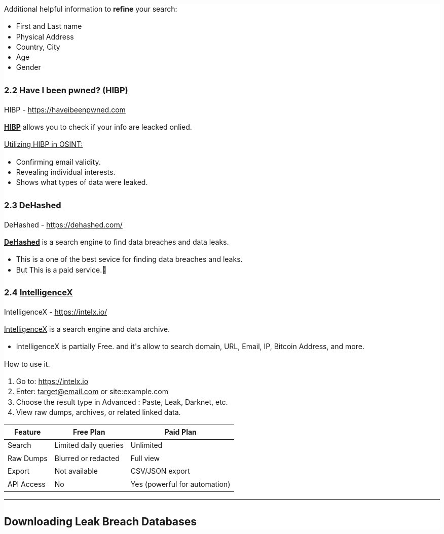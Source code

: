 Additional helpful information to **refine** your search:

- First and Last name
- Physical Address
- Country, City
- Age
- Gender

### 2.2 <ins>Have I been pwned? (HIBP)</ins>

HIBP - https://haveibeenpwned.com

**[HIBP](https://haveibeenpwned.com/)** allows you to check if your info are leacked onlied.

<ins>Utilizing HIBP in OSINT:</ins>

- Confirming email validity.
- Revealing individual interests.
- Shows what types of data were leaked.

### 2.3 <ins>DeHashed</ins>

DeHashed - https://dehashed.com/

**[DeHashed](https://dehashed.com/)** is a search engine to find data breaches and data leaks.

- This is a one of the best sevice for finding data breaches and leaks.
- But This is a paid service.🥲

### 2.4 <ins>IntelligenceX</ins>

IntelligenceX - https://intelx.io/

[IntelligenceX](https://intelx.io/) is a search engine and data archive.

- IntelligenceX is partially Free. and it's allow to search domain, URL, Email, IP, Bitcoin Address, and more.

How to use it.

1.  Go to: https://intelx.io
2.  Enter: target@email.com or site:example.com
3.  Choose the result type in Advanced : Paste, Leak, Darknet, etc.
4.  View raw dumps, archives, or related linked data.

| Feature | Free Plan | Paid Plan |
| --- | --- | --- |
| Search | Limited daily queries | Unlimited |
| Raw Dumps | Blurred or redacted | Full view |
| Export | Not available | CSV/JSON export |
| API Access | No  | Yes (powerful for automation) |

* * *

## Downloading Leak Breach Databases
